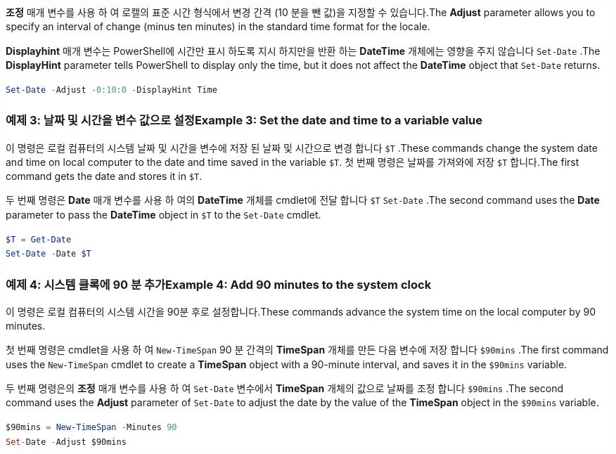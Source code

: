<span data-ttu-id="5b6f0-123">**조정** 매개 변수를 사용 하 여 로캘의 표준 시간 형식에서 변경 간격 (10 분을 뺀 값)을 지정할 수 있습니다.</span><span class="sxs-lookup"><span data-stu-id="5b6f0-123">The **Adjust** parameter allows you to specify an interval of change (minus ten minutes) in the standard time format for the locale.</span></span>

<span data-ttu-id="5b6f0-124">**Displayhint** 매개 변수는 PowerShell에 시간만 표시 하도록 지시 하지만을 반환 하는 **DateTime** 개체에는 영향을 주지 않습니다 `Set-Date` .</span><span class="sxs-lookup"><span data-stu-id="5b6f0-124">The **DisplayHint** parameter tells PowerShell to display only the time, but it does not affect the **DateTime** object that `Set-Date` returns.</span></span>

```powershell
Set-Date -Adjust -0:10:0 -DisplayHint Time
```

### <span data-ttu-id="5b6f0-125">예제 3: 날짜 및 시간을 변수 값으로 설정</span><span class="sxs-lookup"><span data-stu-id="5b6f0-125">Example 3: Set the date and time to a variable value</span></span>

<span data-ttu-id="5b6f0-126">이 명령은 로컬 컴퓨터의 시스템 날짜 및 시간을 변수에 저장 된 날짜 및 시간으로 변경 합니다 `$T` .</span><span class="sxs-lookup"><span data-stu-id="5b6f0-126">These commands change the system date and time on local computer to the date and time saved in the variable `$T`.</span></span> <span data-ttu-id="5b6f0-127">첫 번째 명령은 날짜를 가져와에 저장 `$T` 합니다.</span><span class="sxs-lookup"><span data-stu-id="5b6f0-127">The first command gets the date and stores it in `$T`.</span></span>

<span data-ttu-id="5b6f0-128">두 번째 명령은 **Date** 매개 변수를 사용 하 여의 **DateTime** 개체를 cmdlet에 전달 합니다 `$T` `Set-Date` .</span><span class="sxs-lookup"><span data-stu-id="5b6f0-128">The second command uses the **Date** parameter to pass the **DateTime** object in `$T` to the `Set-Date` cmdlet.</span></span>

```powershell
$T = Get-Date
Set-Date -Date $T
```

### <span data-ttu-id="5b6f0-129">예제 4: 시스템 클록에 90 분 추가</span><span class="sxs-lookup"><span data-stu-id="5b6f0-129">Example 4: Add 90 minutes to the system clock</span></span>

<span data-ttu-id="5b6f0-130">이 명령은 로컬 컴퓨터의 시스템 시간을 90분 후로 설정합니다.</span><span class="sxs-lookup"><span data-stu-id="5b6f0-130">These commands advance the system time on the local computer by 90 minutes.</span></span>

<span data-ttu-id="5b6f0-131">첫 번째 명령은 cmdlet을 사용 하 여 `New-TimeSpan` 90 분 간격의 **TimeSpan** 개체를 만든 다음 변수에 저장 합니다 `$90mins` .</span><span class="sxs-lookup"><span data-stu-id="5b6f0-131">The first command uses the `New-TimeSpan` cmdlet to create a **TimeSpan** object with a 90-minute interval, and saves it in the `$90mins` variable.</span></span>

<span data-ttu-id="5b6f0-132">두 번째 명령은의 **조정** 매개 변수를 사용 하 여 `Set-Date` 변수에서 **TimeSpan** 개체의 값으로 날짜를 조정 합니다 `$90mins` .</span><span class="sxs-lookup"><span data-stu-id="5b6f0-132">The second command uses the **Adjust** parameter of `Set-Date` to adjust the date by the value of the **TimeSpan** object in the `$90mins` variable.</span></span>

```powershell
$90mins = New-TimeSpan -Minutes 90
Set-Date -Adjust $90mins
```
